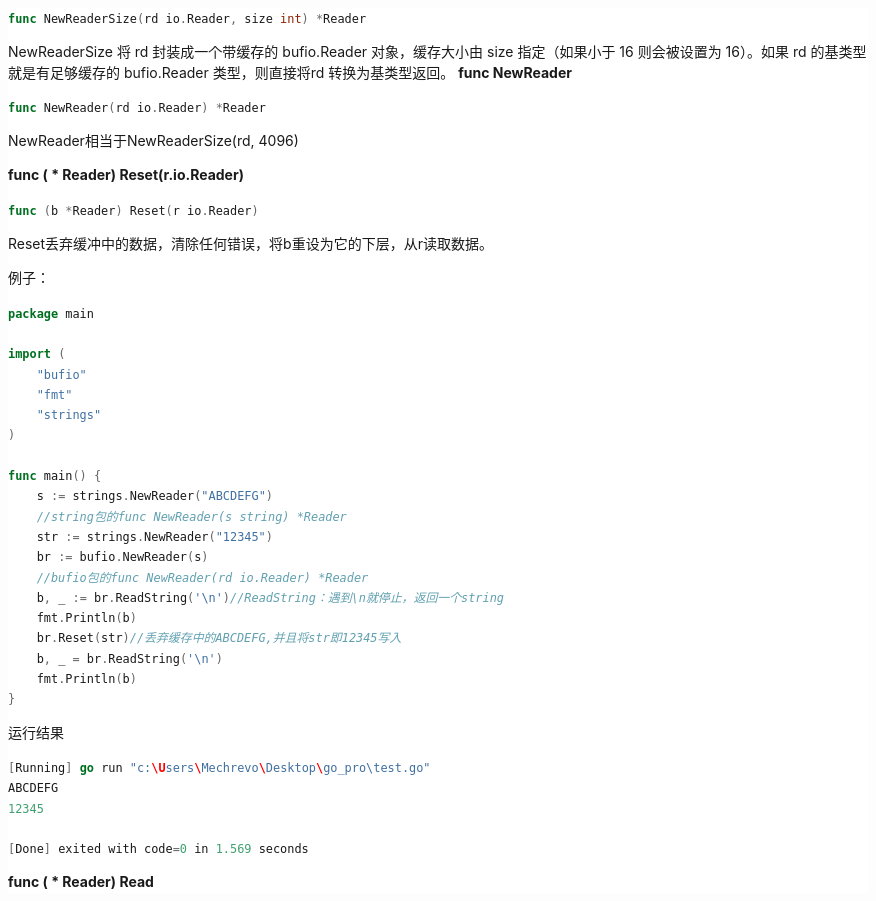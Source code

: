 ```go
func NewReaderSize(rd io.Reader, size int) *Reader
```

NewReaderSize 将 rd 封装成一个带缓存的 bufio.Reader 对象，缓存大小由 size 指定（如果小于 16 则会被设置为 16）。如果 rd 的基类型就是有足够缓存的 bufio.Reader 类型，则直接将rd 转换为基类型返回。
**func NewReader**

```go
func NewReader(rd io.Reader) *Reader
```

NewReader相当于NewReaderSize(rd, 4096)

**func ( \* Reader) Reset(r.io.Reader)**

```go
func (b *Reader) Reset(r io.Reader)
```

Reset丢弃缓冲中的数据，清除任何错误，将b重设为它的下层，从r读取数据。

例子：

```go
package main

import (
	"bufio"
	"fmt"
	"strings"
)

func main() {
	s := strings.NewReader("ABCDEFG")
    //string包的func NewReader(s string) *Reader
	str := strings.NewReader("12345")
	br := bufio.NewReader(s)
    //bufio包的func NewReader(rd io.Reader) *Reader
	b, _ := br.ReadString('\n')//ReadString：遇到\n就停止，返回一个string
	fmt.Println(b)
	br.Reset(str)//丢弃缓存中的ABCDEFG,并且将str即12345写入
	b, _ = br.ReadString('\n')
	fmt.Println(b)
}
```

运行结果

```go
[Running] go run "c:\Users\Mechrevo\Desktop\go_pro\test.go"
ABCDEFG
12345

[Done] exited with code=0 in 1.569 seconds
```

**func ( * Reader) Read**
